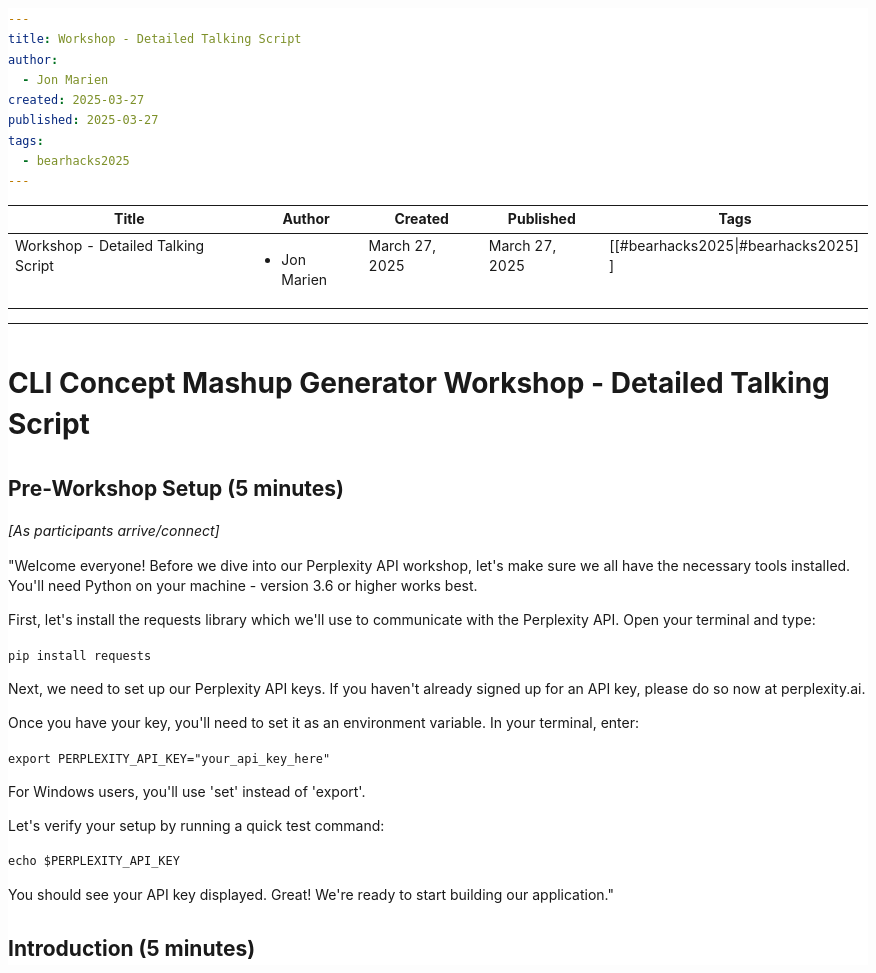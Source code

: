 ```yaml
---
title: Workshop - Detailed Talking Script
author:
  - Jon Marien
created: 2025-03-27
published: 2025-03-27
tags:
  - bearhacks2025
---
```


| Title                              | Author                       | Created        | Published      | Tags                               |
| ---------------------------------- | ---------------------------- | -------------- | -------------- | ---------------------------------- |
| Workshop - Detailed Talking Script | <ul><li>Jon Marien</li></ul> | March 27, 2025 | March 27, 2025 | [[#bearhacks2025\|#bearhacks2025]] |

---
# CLI Concept Mashup Generator Workshop - Detailed Talking Script

## Pre-Workshop Setup (5 minutes)

*[As participants arrive/connect]*

"Welcome everyone! Before we dive into our Perplexity API workshop, let's make sure we all have the necessary tools installed. You'll need Python on your machine - version 3.6 or higher works best.

First, let's install the requests library which we'll use to communicate with the Perplexity API. Open your terminal and type:

```
pip install requests
```

Next, we need to set up our Perplexity API keys. If you haven't already signed up for an API key, please do so now at perplexity.ai.

Once you have your key, you'll need to set it as an environment variable. In your terminal, enter:

```
export PERPLEXITY_API_KEY="your_api_key_here"
```

For Windows users, you'll use 'set' instead of 'export'.

Let's verify your setup by running a quick test command:

```
echo $PERPLEXITY_API_KEY
```

You should see your API key displayed. Great! We're ready to start building our application."

## Introduction (5 minutes)
